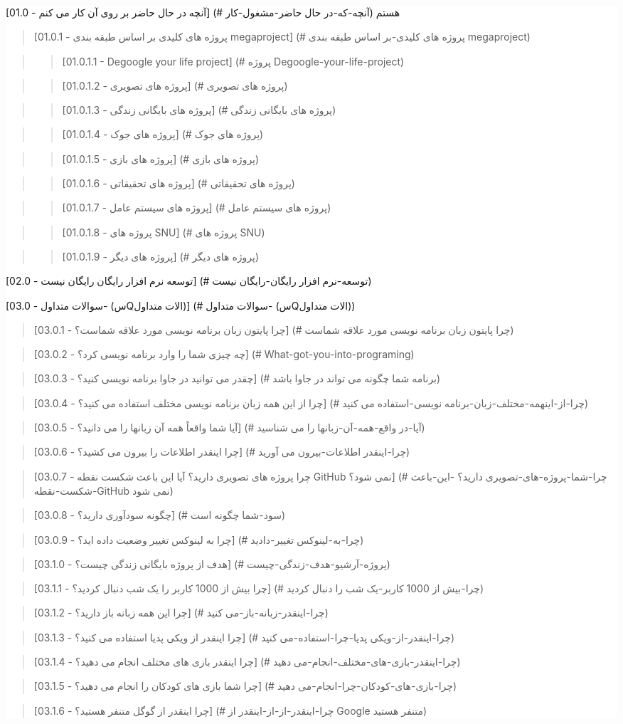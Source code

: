 [01.0 - آنچه در حال حاضر بر روی آن کار می کنم] (# آنچه-که-در حال حاضر-مشغول-کار) هستم

> [01.0.1 - پروژه های کلیدی بر اساس طبقه بندی megaproject] (# پروژه های کلیدی-بر اساس طبقه بندی megaproject)

>> [01.0.1.1 - Degoogle your life project] (# پروژه Degoogle-your-life-project)

>> [01.0.1.2 - پروژه های تصویری] (# پروژه های تصویری)

>> [01.0.1.3 - پروژه های بایگانی زندگی] (# پروژه های بایگانی زندگی)

>> [01.0.1.4 - پروژه های جوک] (# پروژه های جوک)

>> [01.0.1.5 - پروژه های بازی] (# پروژه های بازی)

>> [01.0.1.6 - پروژه های تحقیقاتی] (# پروژه های تحقیقاتی)

>> [01.0.1.7 - پروژه های سیستم عامل] (# پروژه های سیستم عامل)

>> [01.0.1.8 - پروژه های SNU] (# پروژه های SNU)

>> [01.0.1.9 - پروژه های دیگر] (# پروژه های دیگر)

[02.0 - توسعه نرم افزار رایگان رایگان نیست] (# توسعه-نرم افزار رایگان-رایگان نیست)

[03.0 - سوالات متداول- (سQالات متداول)] (# سوالات متداول- (سQالات متداول))

> [03.0.1 - چرا پایتون زبان برنامه نویسی مورد علاقه شماست؟] (# چرا پایتون زبان برنامه نویسی مورد علاقه شماست)

> [03.0.2 - چه چیزی شما را وارد برنامه نویسی کرد؟] (# What-got-you-into-programing)

> [03.0.3 - چقدر می توانید در جاوا برنامه نویسی کنید؟] (# برنامه شما چگونه می تواند در جاوا باشد)

> [03.0.4 - چرا از این همه زبان برنامه نویسی مختلف استفاده می کنید؟] (# چرا-از-اینهمه-مختلف-زبان-برنامه نویسی-استفاده می کنید)

> [03.0.5 - آیا شما واقعاً همه آن زبانها را می دانید؟] (# آیا-در واقع-همه-آن-زبانها را می شناسید)

> [03.0.6 - چرا اینقدر اطلاعات را بیرون می کشید؟] (# چرا-اینقدر اطلاعات-بیرون می آورید)

> [03.0.7 - چرا پروژه های تصویری دارید؟ آیا این باعث شکست نقطه GitHub نمی شود؟] (# چرا-شما-پروژه-های-تصویری دارید؟ -این-باعث شکست-نقطه-GitHub نمی شود)

> [03.0.8 - چگونه سودآوری دارید؟] (# سود-شما چگونه است)

> [03.0.9 - چرا به لینوکس تغییر وضعیت داده اید؟] (# چرا-به-لینوکس تغییر-دادید)

> [03.1.0 - هدف از پروژه بایگانی زندگی چیست؟] (# پروژه-آرشیو-هدف-زندگی-چیست)

> [03.1.1 - چرا بیش از 1000 کاربر را یک شب دنبال کردید؟] (# چرا-بیش از 1000 کاربر-یک شب را دنبال کردید)

> [03.1.2 - چرا این همه زبانه باز دارید؟] (# چرا-اینقدر-زبانه-باز-می کنید)

> [03.1.3 - چرا اینقدر از ویکی پدیا استفاده می کنید؟] (# چرا-اینقدر-از-ویکی پدیا-چرا-استفاده-می کنید)

> [03.1.4 - چرا اینقدر بازی های مختلف انجام می دهید؟] (# چرا-اینقدر-بازی-های-مختلف-انجام-می دهید)

> [03.1.5 - چرا شما بازی های کودکان را انجام می دهید؟] (# چرا-بازی-های-کودکان-چرا-انجام-می دهید)

> [03.1.6 - چرا اینقدر از گوگل متنفر هستید؟] (# چرا-اینقدر-از-از-اینقدر از Google متنفر هستید)
